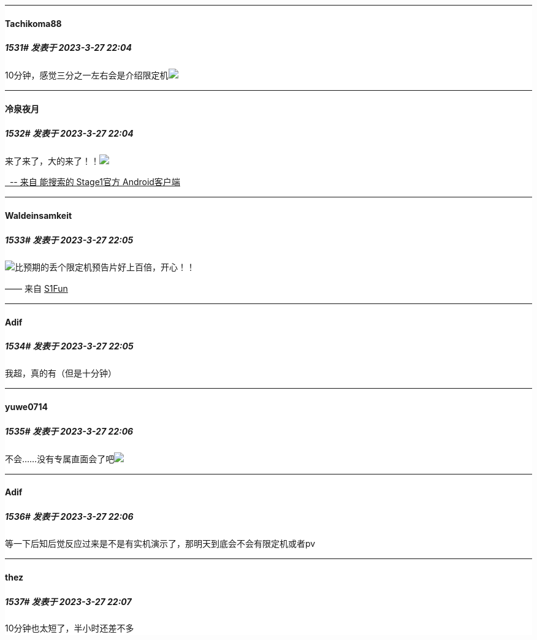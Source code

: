 
*****

####  Tachikoma88  
##### 1531#       发表于 2023-3-27 22:04

10分钟，感觉三分之一左右会是介绍限定机<img src="https://static.saraba1st.com/image/smiley/face2017/067.png" referrerpolicy="no-referrer">

*****

####  冷泉夜月  
##### 1532#       发表于 2023-3-27 22:04

来了来了，大的来了！！<img src="https://static.saraba1st.com/image/smiley/face2017/045.png" referrerpolicy="no-referrer">

[  -- 来自 能搜索的 Stage1官方 Android客户端](https://www.coolapk.com/apk/140634)

*****

####  Waldeinsamkeit  
##### 1533#       发表于 2023-3-27 22:05

<img src="https://static.saraba1st.com/image/smiley/face2017/040.png" referrerpolicy="no-referrer">比预期的丢个限定机预告片好上百倍，开心！！

—— 来自 [S1Fun](https://s1fun.koalcat.com)

*****

####  Adif  
##### 1534#       发表于 2023-3-27 22:05

我超，真的有（但是十分钟）

*****

####  yuwe0714  
##### 1535#       发表于 2023-3-27 22:06

不会……没有专属直面会了吧<img src="https://static.saraba1st.com/image/smiley/face2017/037.png" referrerpolicy="no-referrer">

*****

####  Adif  
##### 1536#       发表于 2023-3-27 22:06

等一下后知后觉反应过来是不是有实机演示了，那明天到底会不会有限定机或者pv

*****

####  thez  
##### 1537#       发表于 2023-3-27 22:07

10分钟也太短了，半小时还差不多
